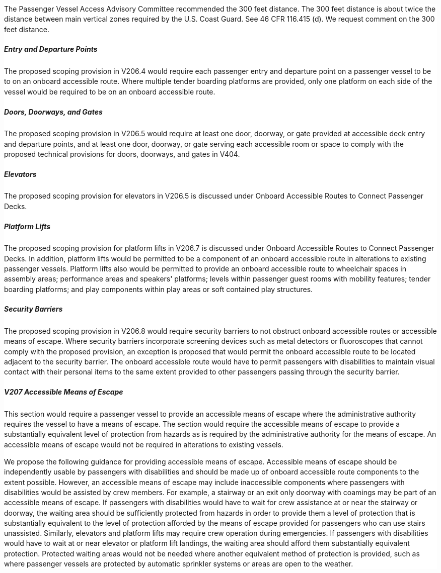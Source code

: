 The Passenger Vessel Access Advisory Committee recommended the 300 feet distance.  The 300 feet distance is about twice the distance between main vertical zones required by the U.S. Coast Guard.  See 46 CFR 116.415 (d).  We request comment on the 300 feet distance.

##### Entry and Departure Points

The proposed scoping provision in V206.4 would require each passenger entry and departure point on a passenger vessel to be to on an onboard accessible route.  Where multiple tender boarding platforms are provided, only one platform on each side of the vessel would be required to be on an onboard accessible route.

##### Doors, Doorways, and Gates

The proposed scoping provision in V206.5 would require at least one door, doorway, or gate provided at accessible deck entry and departure points, and at least one door, doorway, or gate serving each accessible room or space to comply with the proposed technical provisions for doors, doorways, and gates in V404.

##### Elevators

The proposed scoping provision for elevators in V206.5 is discussed under Onboard Accessible Routes to Connect Passenger Decks.

##### Platform Lifts

The proposed scoping provision for platform lifts in V206.7 is discussed under Onboard Accessible Routes to Connect Passenger Decks.  In addition, platform lifts would be permitted to be a component of an onboard accessible route in alterations to existing passenger vessels.  Platform lifts also would be permitted to provide an onboard accessible route to wheelchair spaces in assembly areas; performance areas and speakers' platforms; levels within passenger guest rooms with mobility features; tender boarding platforms; and play components within play areas or soft contained play structures.

##### Security Barriers

The proposed scoping provision in V206.8 would require security barriers to not obstruct onboard accessible routes or accessible means of escape.  Where security barriers incorporate screening devices such as metal detectors or fluoroscopes that cannot comply with the proposed provision, an exception is proposed that would permit the onboard accessible route to be located adjacent to the security barrier.  The onboard accessible route would have to permit passengers with disabilities to maintain visual contact with their personal items to the same extent provided to other passengers passing through the security barrier.

##### V207 Accessible Means of Escape

This section would require a passenger vessel to provide an accessible means of escape where the administrative authority requires the vessel to have a means of escape.  The section would require the accessible means of escape to provide a substantially equivalent level of protection from hazards as is required by the administrative authority for the means of escape.  An accessible means of escape would not be required in alterations to existing vessels.

We propose the following guidance for providing accessible means of escape.  Accessible means of escape should be independently usable by passengers with disabilities and should be made up of onboard accessible route components to the extent possible.  However, an accessible means of escape may include inaccessible components where passengers with disabilities would be assisted by crew members.  For example, a stairway or an exit only doorway with coamings may be part of an accessible means of escape.  If passengers with disabilities would have to wait for crew assistance at or near the stairway or doorway, the waiting area should be sufficiently protected from hazards in order to provide them a level of protection that is substantially equivalent to the level of protection afforded by the means of escape provided for passengers who can use stairs unassisted.  Similarly, elevators and platform lifts may require crew operation during emergencies.  If passengers with disabilities would have to wait at or near elevator or platform lift landings, the waiting area should afford them substantially equivalent protection.  Protected waiting areas would not be needed where another equivalent method of protection is provided, such as where passenger vessels are protected by automatic sprinkler systems or areas are open to the weather.
